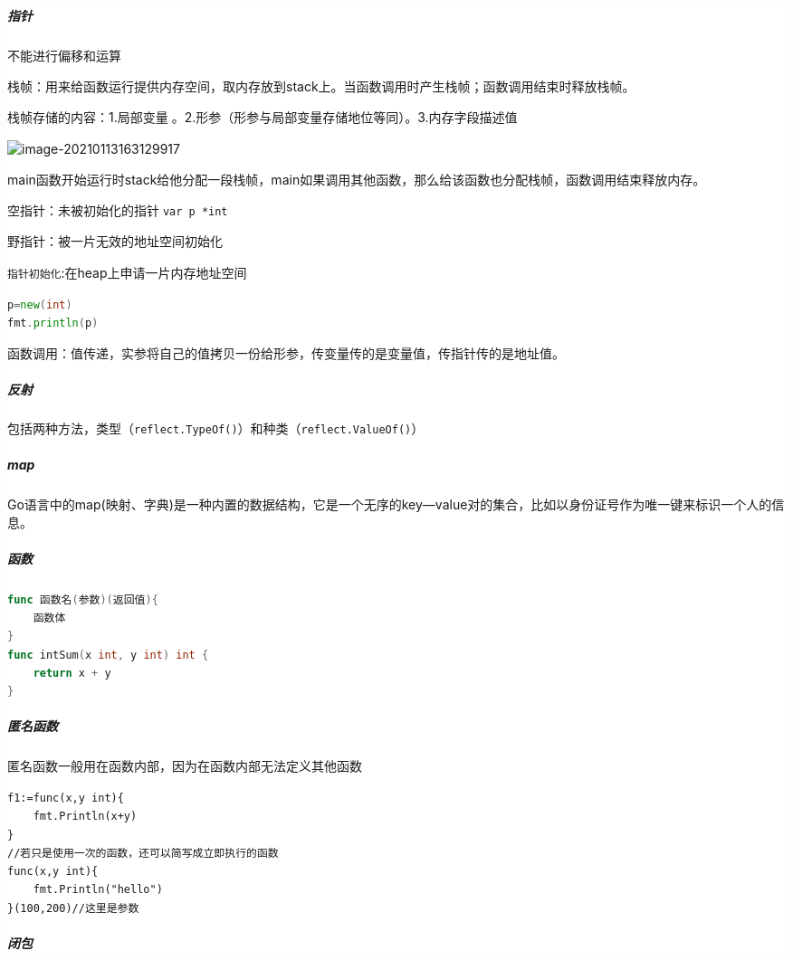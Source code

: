 ##### 指针

不能进行偏移和运算

栈帧：用来给函数运行提供内存空间，取内存放到stack上。当函数调用时产生栈帧；函数调用结束时释放栈帧。

栈帧存储的内容：1.局部变量 。2.形参（形参与局部变量存储地位等同）。3.内存字段描述值

![image-20210113163129917](C:\Users\23013\Desktop\Go学习\笔记\内存分配图.png)

main函数开始运行时stack给他分配一段栈帧，main如果调用其他函数，那么给该函数也分配栈帧，函数调用结束释放内存。

空指针：未被初始化的指针 `var p *int`

野指针：被一片无效的地址空间初始化

`指针初始化`:在heap上申请一片内存地址空间 

```go
p=new(int)
fmt.println(p)
```

函数调用：值传递，实参将自己的值拷贝一份给形参，传变量传的是变量值，传指针传的是地址值。

##### 反射

包括两种方法，类型（`reflect.TypeOf()`）和种类（`reflect.ValueOf()`）

##### map

Go语言中的map(映射、字典)是一种内置的数据结构，它是一个无序的key—value对的集合，比如以身份证号作为唯一键来标识一个人的信息。

##### 函数

```go
func 函数名(参数)(返回值){
    函数体
}
func intSum(x int, y int) int {
	return x + y
}
```

##### 匿名函数

匿名函数一般用在函数内部，因为在函数内部无法定义其他函数

```
f1:=func(x,y int){
	fmt.Println(x+y)
}
//若只是使用一次的函数，还可以简写成立即执行的函数
func(x,y int){
	fmt.Println("hello")
}(100,200)//这里是参数
```

##### 闭包
